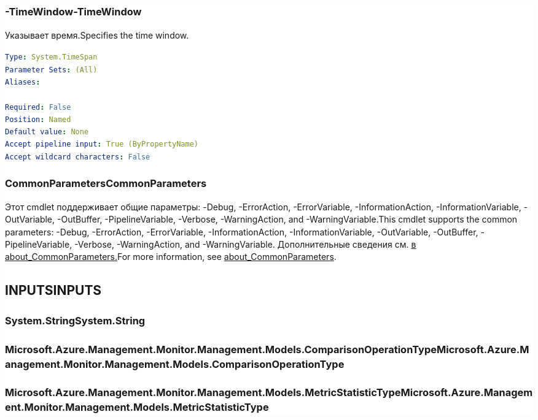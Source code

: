 ### <span data-ttu-id="f29eb-168">-TimeWindow</span><span class="sxs-lookup"><span data-stu-id="f29eb-168">-TimeWindow</span></span>
<span data-ttu-id="f29eb-169">Указывает время.</span><span class="sxs-lookup"><span data-stu-id="f29eb-169">Specifies the time window.</span></span>

```yaml
Type: System.TimeSpan
Parameter Sets: (All)
Aliases:

Required: False
Position: Named
Default value: None
Accept pipeline input: True (ByPropertyName)
Accept wildcard characters: False
```

### <span data-ttu-id="f29eb-170">CommonParameters</span><span class="sxs-lookup"><span data-stu-id="f29eb-170">CommonParameters</span></span>
<span data-ttu-id="f29eb-171">Этот cmdlet поддерживает общие параметры: -Debug, -ErrorAction, -ErrorVariable, -InformationAction, -InformationVariable, -OutVariable, -OutBuffer, -PipelineVariable, -Verbose, -WarningAction, and -WarningVariable.</span><span class="sxs-lookup"><span data-stu-id="f29eb-171">This cmdlet supports the common parameters: -Debug, -ErrorAction, -ErrorVariable, -InformationAction, -InformationVariable, -OutVariable, -OutBuffer, -PipelineVariable, -Verbose, -WarningAction, and -WarningVariable.</span></span> <span data-ttu-id="f29eb-172">Дополнительные сведения см. [в about_CommonParameters.](http://go.microsoft.com/fwlink/?LinkID=113216)</span><span class="sxs-lookup"><span data-stu-id="f29eb-172">For more information, see [about_CommonParameters](http://go.microsoft.com/fwlink/?LinkID=113216).</span></span>

## <span data-ttu-id="f29eb-173">INPUTS</span><span class="sxs-lookup"><span data-stu-id="f29eb-173">INPUTS</span></span>

### <span data-ttu-id="f29eb-174">System.String</span><span class="sxs-lookup"><span data-stu-id="f29eb-174">System.String</span></span>

### <span data-ttu-id="f29eb-175">Microsoft.Azure.Management.Monitor.Management.Models.ComparisonOperationType</span><span class="sxs-lookup"><span data-stu-id="f29eb-175">Microsoft.Azure.Management.Monitor.Management.Models.ComparisonOperationType</span></span>

### <span data-ttu-id="f29eb-176">Microsoft.Azure.Management.Monitor.Management.Models.MetricStatisticType</span><span class="sxs-lookup"><span data-stu-id="f29eb-176">Microsoft.Azure.Management.Monitor.Management.Models.MetricStatisticType</span></span>
